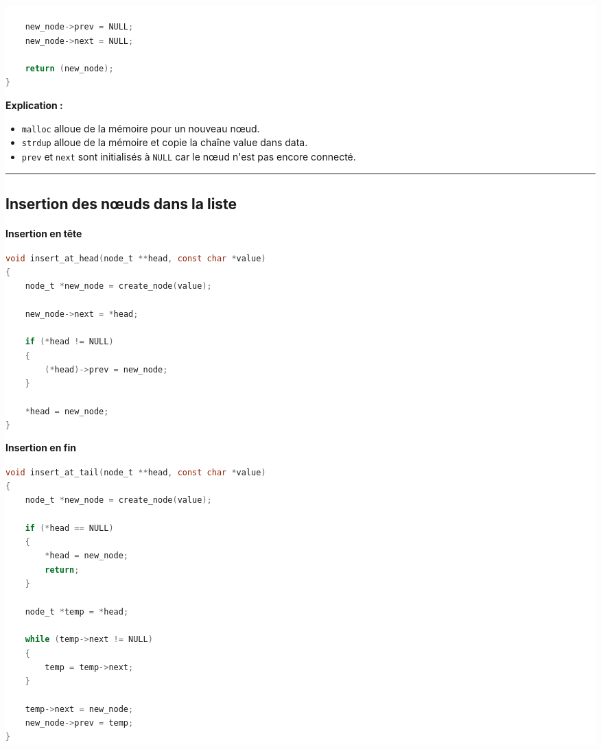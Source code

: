 ```c

	new_node->prev = NULL;
	new_node->next = NULL;

	return (new_node);
}
```

**Explication :**

- `malloc` alloue de la mémoire pour un nouveau nœud.
- `strdup` alloue de la mémoire et copie la chaîne value dans data.
- `prev` et `next` sont initialisés à `NULL` car le nœud n'est pas encore connecté.

---

## Insertion des nœuds dans la liste

**Insertion en tête**

```c
void insert_at_head(node_t **head, const char *value)
{
	node_t *new_node = create_node(value);

	new_node->next = *head;

	if (*head != NULL)
	{
		(*head)->prev = new_node;
	}

	*head = new_node;
}
```

**Insertion en fin**

```c
void insert_at_tail(node_t **head, const char *value)
{
	node_t *new_node = create_node(value);

	if (*head == NULL)
	{
		*head = new_node;
		return;
	}

	node_t *temp = *head;

	while (temp->next != NULL)
	{
		temp = temp->next;
	}

	temp->next = new_node;
	new_node->prev = temp;
}
```
